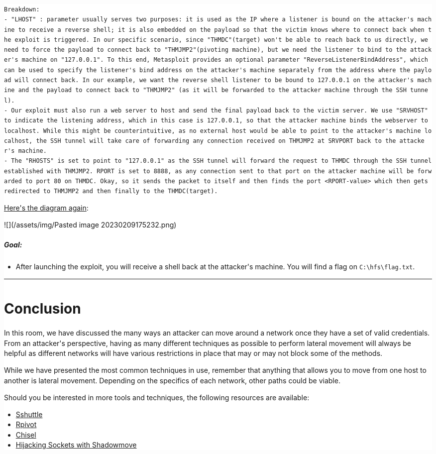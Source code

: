 
	Breakdown:
	- "LHOST" : parameter usually serves two purposes: it is used as the IP where a listener is bound on the attacker's machine to receive a reverse shell; it is also embedded on the payload so that the victim knows where to connect back when the exploit is triggered. In our specific scenario, since "THMDC"(target) won't be able to reach back to us directly, we need to force the payload to connect back to "THMJMP2"(pivoting machine), but we need the listener to bind to the attacker's machine on "127.0.0.1". To this end, Metasploit provides an optional parameter "ReverseListenerBindAddress", which can be used to specify the listener's bind address on the attacker's machine separately from the address where the payload will connect back. In our example, we want the reverse shell listener to be bound to 127.0.0.1 on the attacker's machine and the payload to connect back to "THMJMP2" (as it will be forwarded to the attacker machine through the SSH tunnel).
	- Our exploit must also run a web server to host and send the final payload back to the victim server. We use "SRVHOST" to indicate the listening address, which in this case is 127.0.0.1, so that the attacker machine binds the webserver to localhost. While this might be counterintuitive, as no external host would be able to point to the attacker's machine localhost, the SSH tunnel will take care of forwarding any connection received on THMJMP2 at SRVPORT back to the attacker's machine.
	- The "RHOSTS" is set to point to "127.0.0.1" as the SSH tunnel will forward the request to THMDC through the SSH tunnel established with THMJMP2. RPORT is set to 8888, as any connection sent to that port on the attacker machine will be forwarded to port 80 on THMDC. Okay, so it sends the packet to itself and then finds the port <RPORT-value> which then gets redirected to THMJMP2 and then finally to the THMDC(target).


<u>Here's the diagram again</u>:

![](/assets/img/Pasted image 20230209175232.png)

##### Goal: 
- After launching the exploit, you will receive a shell back at the attacker's machine. You will find a flag on `C:\hfs\flag.txt`.











-----
# Conclusion

In this room, we have discussed the many ways an attacker can move around a network once they have a set of valid credentials. From an attacker's perspective, having as many different techniques as possible to perform lateral movement will always be helpful as different networks will have various restrictions in place that may or may not block some of the methods.

While we have presented the most common techniques in use, remember that anything that allows you to move from one host to another is lateral movement. Depending on the specifics of each network, other paths could be viable.

Should you be interested in more tools and techniques, the following resources are available:

-   [Sshuttle](https://github.com/sshuttle/sshuttle)
-   [Rpivot](https://github.com/klsecservices/rpivot)
-   [Chisel](https://github.com/jpillora/chisel)
-   [Hijacking Sockets with Shadowmove](https://adepts.of0x.cc/shadowmove-hijack-socket/)


